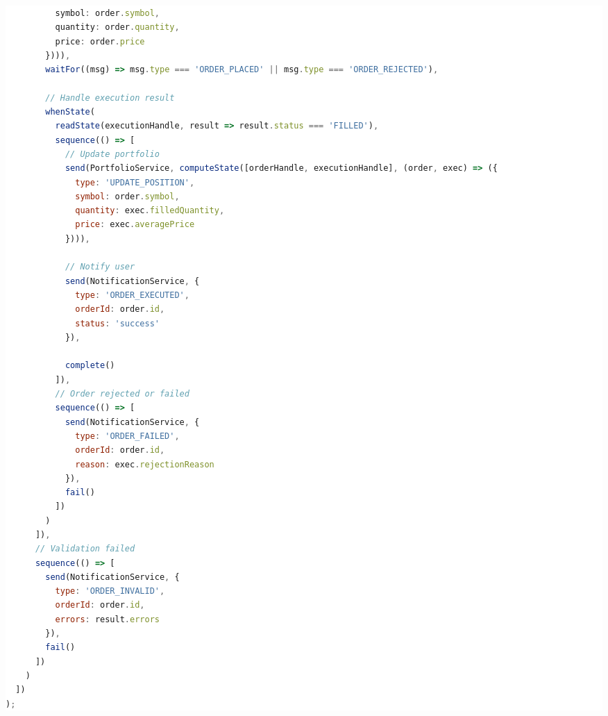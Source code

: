 ```javascript
          symbol: order.symbol,
          quantity: order.quantity,
          price: order.price
        }))),
        waitFor((msg) => msg.type === 'ORDER_PLACED' || msg.type === 'ORDER_REJECTED'),
        
        // Handle execution result
        whenState(
          readState(executionHandle, result => result.status === 'FILLED'),
          sequence(() => [
            // Update portfolio
            send(PortfolioService, computeState([orderHandle, executionHandle], (order, exec) => ({
              type: 'UPDATE_POSITION',
              symbol: order.symbol,
              quantity: exec.filledQuantity,
              price: exec.averagePrice
            }))),
            
            // Notify user
            send(NotificationService, {
              type: 'ORDER_EXECUTED',
              orderId: order.id,
              status: 'success'
            }),
            
            complete()
          ]),
          // Order rejected or failed
          sequence(() => [
            send(NotificationService, {
              type: 'ORDER_FAILED',
              orderId: order.id,
              reason: exec.rejectionReason
            }),
            fail()
          ])
        )
      ]),
      // Validation failed
      sequence(() => [
        send(NotificationService, {
          type: 'ORDER_INVALID',
          orderId: order.id,
          errors: result.errors
        }),
        fail()
      ])
    )
  ])
);
```
